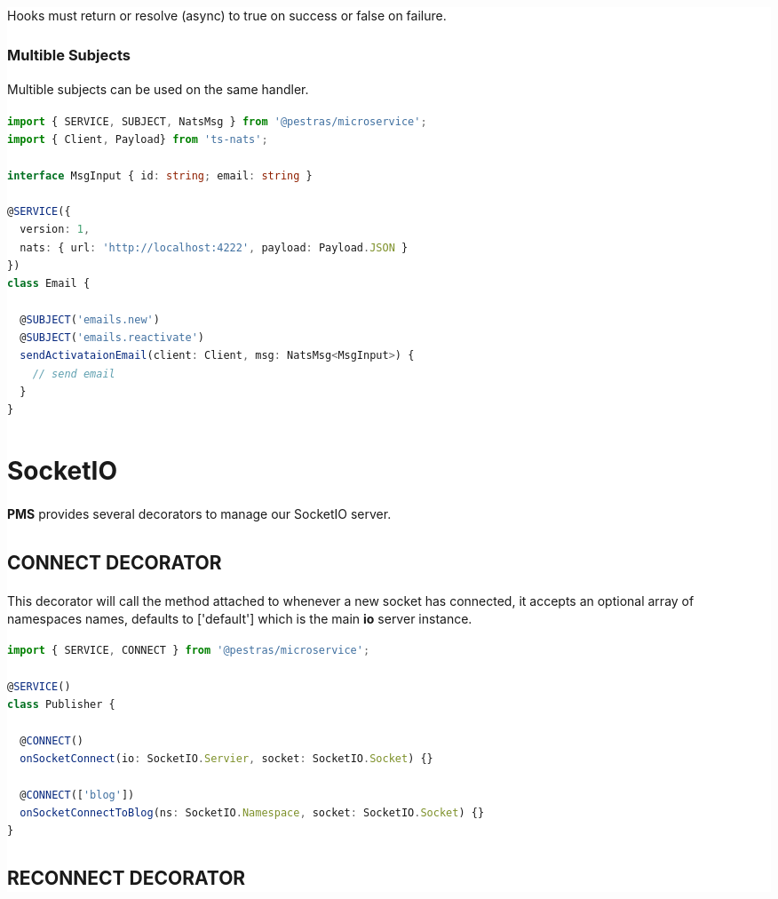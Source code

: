 Hooks must return or resolve (async) to true on success or false on failure.

### Multible Subjects

Multible subjects can be used on the same handler.

```ts
import { SERVICE, SUBJECT, NatsMsg } from '@pestras/microservice';
import { Client, Payload} from 'ts-nats';

interface MsgInput { id: string; email: string }

@SERVICE({
  version: 1,
  nats: { url: 'http://localhost:4222', payload: Payload.JSON }
})
class Email {

  @SUBJECT('emails.new')
  @SUBJECT('emails.reactivate')
  sendActivataionEmail(client: Client, msg: NatsMsg<MsgInput>) {
    // send email
  }
}
```

# SocketIO

**PMS** provides several decorators to manage our SocketIO server.

## CONNECT DECORATOR

This decorator will call the method attached to whenever a new socket has connected,
it accepts an optional array of namespaces names, defaults to ['default'] which is the main **io** server instance.

```ts
import { SERVICE, CONNECT } from '@pestras/microservice';

@SERVICE()
class Publisher {

  @CONNECT()
  onSocketConnect(io: SocketIO.Servier, socket: SocketIO.Socket) {}

  @CONNECT(['blog'])
  onSocketConnectToBlog(ns: SocketIO.Namespace, socket: SocketIO.Socket) {}
}
```

## RECONNECT DECORATOR
